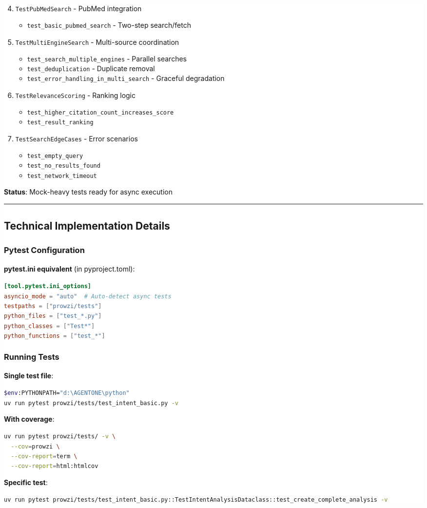4. `TestPubMedSearch` - PubMed integration
   - `test_basic_pubmed_search` - Two-step search/fetch

5. `TestMultiEngineSearch` - Multi-source coordination
   - `test_search_multiple_engines` - Parallel searches
   - `test_deduplication` - Duplicate removal
   - `test_error_handling_in_multi_search` - Graceful degradation

6. `TestRelevanceScoring` - Ranking logic
   - `test_higher_citation_count_increases_score`
   - `test_result_ranking`

7. `TestSearchEdgeCases` - Error scenarios
   - `test_empty_query`
   - `test_no_results_found`
   - `test_network_timeout`

**Status**: Mock-heavy tests ready for async execution

---

## Technical Implementation Details

### Pytest Configuration

**pytest.ini equivalent** (in pyproject.toml):
```toml
[tool.pytest.ini_options]
asyncio_mode = "auto"  # Auto-detect async tests
testpaths = ["prowzi/tests"]
python_files = ["test_*.py"]
python_classes = ["Test*"]
python_functions = ["test_*"]
```

### Running Tests

**Single test file**:
```bash
$env:PYTHONPATH="d:\AGENTONE\python"
uv run pytest prowzi/tests/test_intent_basic.py -v
```

**With coverage**:
```bash
uv run pytest prowzi/tests/ -v \
  --cov=prowzi \
  --cov-report=term \
  --cov-report=html:htmlcov
```

**Specific test**:
```bash
uv run pytest prowzi/tests/test_intent_basic.py::TestIntentAnalysisDataclass::test_create_complete_analysis -v
```
